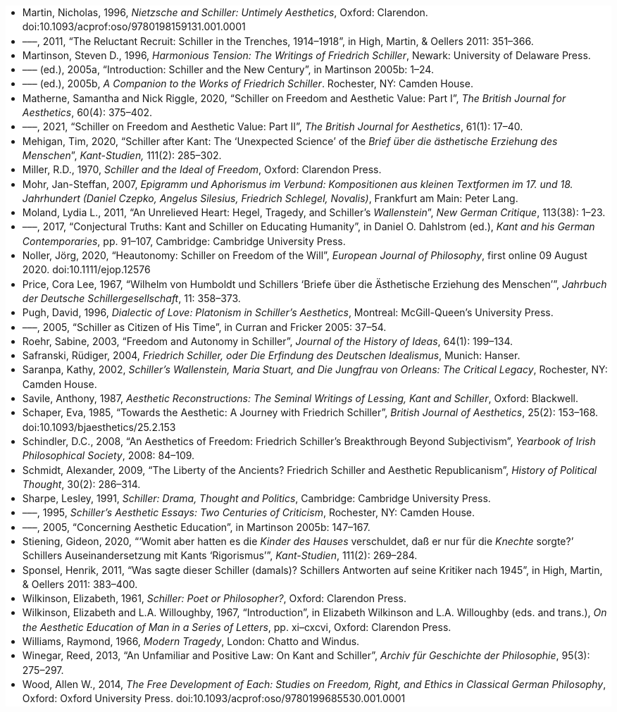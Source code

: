 * Martin, Nicholas, 1996, *Nietzsche and Schiller: Untimely Aesthetics*, Oxford: Clarendon. doi:10.1093/acprof:oso/9780198159131.001.0001
* –––, 2011, “The Reluctant Recruit: Schiller in the Trenches, 1914–1918”, in High, Martin, & Oellers 2011: 351–366.
* Martinson, Steven D., 1996, *Harmonious Tension: The Writings of Friedrich Schiller*, Newark: University of Delaware Press.
* ––– (ed.), 2005a, “Introduction: Schiller and the New Century”, in Martinson 2005b: 1–24.
* ––– (ed.), 2005b, *A Companion to the Works of Friedrich Schiller*. Rochester, NY: Camden House.
* Matherne, Samantha and Nick Riggle, 2020, “Schiller on Freedom and Aesthetic Value: Part I”, *The British Journal for Aesthetics*, 60(4): 375–402.
* –––, 2021, “Schiller on Freedom and Aesthetic Value: Part II”, *The British Journal for Aesthetics*, 61(1): 17–40.
* Mehigan, Tim, 2020, “Schiller after Kant: The ‘Unexpected Science’ of the *Brief über die ästhetische Erziehung des Menschen*”, *Kant-Studien,* 111(2): 285–302.
* Miller, R.D., 1970, *Schiller and the Ideal of Freedom*, Oxford: Clarendon Press.
* Mohr, Jan-Steffan, 2007, *Epigramm und Aphorismus im Verbund: Kompositionen aus kleinen Textformen im 17. und 18. Jahrhundert (Daniel Czepko, Angelus Silesius, Friedrich Schlegel, Novalis)*, Frankfurt am Main: Peter Lang.
* Moland, Lydia L., 2011, “An Unrelieved Heart: Hegel, Tragedy, and Schiller’s *Wallenstein*”, *New German Critique*, 113(38): 1–23.
* –––, 2017, “Conjectural Truths: Kant and Schiller on Educating Humanity”, in Daniel O. Dahlstrom (ed.), *Kant and his German Contemporaries*, pp. 91–107, Cambridge: Cambridge University Press.
* Noller, Jörg, 2020, “Heautonomy: Schiller on Freedom of the Will”, *European Journal of Philosophy*, first online 09 August 2020. doi:10.1111/ejop.12576
* Price, Cora Lee, 1967, “Wilhelm von Humboldt und Schillers ‘Briefe über die Ästhetische Erziehung des Menschen’”, *Jahrbuch der Deutsche Schillergesellschaft*, 11: 358–373.
* Pugh, David, 1996, *Dialectic of Love: Platonism in Schiller’s Aesthetics*, Montreal: McGill-Queen’s University Press.
* –––, 2005, “Schiller as Citizen of His Time”, in Curran and Fricker 2005: 37–54.
* Roehr, Sabine, 2003, “Freedom and Autonomy in Schiller”, *Journal of the History of Ideas*, 64(1): 199–134.
* Safranski, Rüdiger, 2004, *Friedrich Schiller, oder Die Erfindung des Deutschen Idealismus*, Munich: Hanser.
* Saranpa, Kathy, 2002, *Schiller’s Wallenstein, Maria Stuart, and Die Jungfrau von Orleans: The Critical Legacy*, Rochester, NY: Camden House.
* Savile, Anthony, 1987, *Aesthetic Reconstructions: The Seminal Writings of Lessing, Kant and Schiller*, Oxford: Blackwell.
* Schaper, Eva, 1985, “Towards the Aesthetic: A Journey with Friedrich Schiller”, *British Journal of Aesthetics*, 25(2): 153–168. doi:10.1093/bjaesthetics/25.2.153
* Schindler, D.C., 2008, “An Aesthetics of Freedom: Friedrich Schiller’s Breakthrough Beyond Subjectivism”, *Yearbook of Irish Philosophical Society*, 2008: 84–109.
* Schmidt, Alexander, 2009, “The Liberty of the Ancients? Friedrich Schiller and Aesthetic Republicanism”, *History of Political Thought*, 30(2): 286–314.
* Sharpe, Lesley, 1991, *Schiller: Drama, Thought and Politics*, Cambridge: Cambridge University Press.
* –––, 1995, *Schiller’s Aesthetic Essays: Two Centuries of Criticism*, Rochester, NY: Camden House.
* –––, 2005, “Concerning Aesthetic Education”, in Martinson 2005b: 147–167.
* Stiening, Gideon, 2020, “‘Womit aber hatten es die *Kinder des Hauses* verschuldet, daß er nur für die *Knechte* sorgte?’ Schillers Auseinandersetzung mit Kants ‘Rigorismus’”, *Kant-Studien*, 111(2): 269–284.
* Sponsel, Henrik, 2011, “Was sagte dieser Schiller (damals)? Schillers Antworten auf seine Kritiker nach 1945”, in High, Martin, & Oellers 2011: 383–400.
* Wilkinson, Elizabeth, 1961, *Schiller: Poet or Philosopher?*, Oxford: Clarendon Press.
* Wilkinson, Elizabeth and L.A. Willoughby, 1967, “Introduction”, in Elizabeth Wilkinson and L.A. Willoughby (eds. and trans.), *On the Aesthetic Education of Man in a Series of Letters*, pp. xi–cxcvi, Oxford: Clarendon Press.
* Williams, Raymond, 1966, *Modern Tragedy*, London: Chatto and Windus.
* Winegar, Reed, 2013, “An Unfamiliar and Positive Law: On Kant and Schiller”, *Archiv für Geschichte der Philosophie*, 95(3): 275–297.
* Wood, Allen W., 2014, *The Free Development of Each: Studies on Freedom, Right, and Ethics in Classical German Philosophy*, Oxford: Oxford University Press. doi:10.1093/acprof:oso/9780199685530.001.0001
